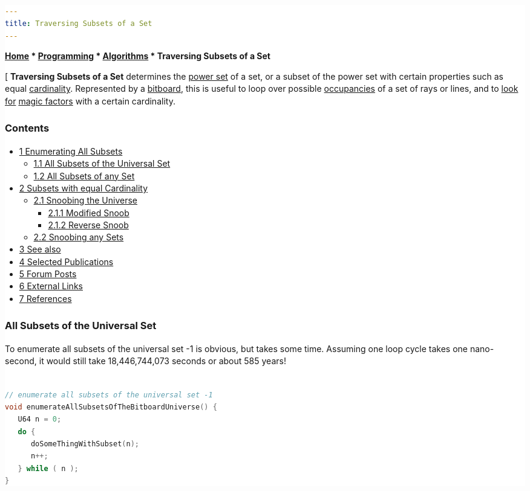 ```yaml
---
title: Traversing Subsets of a Set
---
```

**[Home](Home "Home") \* [Programming](Programming "Programming") \* [Algorithms](Algorithms "Algorithms") \* Traversing Subsets of a Set**



[
**Traversing Subsets of a Set** determines the [power set](https://en.wikipedia.org/wiki/Power_set) of a set, or a subset of the power set with certain properties such as equal [cardinality](https://en.wikipedia.org/wiki/Cardinality). Represented by a [bitboard](Bitboards "Bitboards"), this is useful to loop over possible [occupancies](Occupancy "Occupancy") of a set of rays or lines, and to [look for](Looking_for_Magics "Looking for Magics") [magic factors](Magic_Bitboards "Magic Bitboards") with a certain cardinality.



### Contents


* [1 Enumerating All Subsets](#enumerating-all-subsets)
	+ [1.1 All Subsets of the Universal Set](#all-subsets-of-the-universal-set)
	+ [1.2 All Subsets of any Set](#all-subsets-of-any-set)
* [2 Subsets with equal Cardinality](#subsets-with-equal-cardinality)
	+ [2.1 Snoobing the Universe](#snoobing-the-universe)
		- [2.1.1 Modified Snoob](#modified-snoob)
		- [2.1.2 Reverse Snoob](#reverse-snoob)
	+ [2.2 Snoobing any Sets](#snoobing-any-sets)
* [3 See also](#see-also)
* [4 Selected Publications](#selected-publications)
* [5 Forum Posts](#forum-posts)
* [6 External Links](#external-links)
* [7 References](#references)






### All Subsets of the Universal Set


To enumerate all subsets of the universal set -1 is obvious, but takes some time. Assuming one loop cycle takes one nano-second, it would still take 18,446,744,073 seconds or about 585 years!




```C++

// enumerate all subsets of the universal set -1
void enumerateAllSubsetsOfTheBitboardUniverse() {
   U64 n = 0;
   do {
      doSomeThingWithSubset(n);
      n++;
   } while ( n );
}

```

